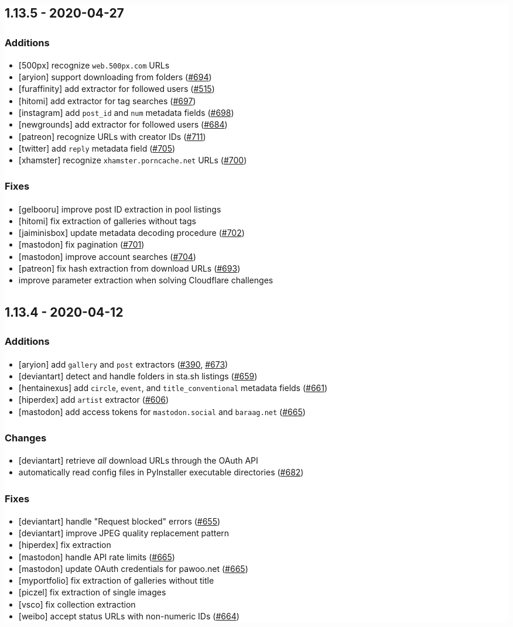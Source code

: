 ## 1.13.5 - 2020-04-27
### Additions
- [500px] recognize `web.500px.com` URLs
- [aryion] support downloading from folders ([#694](https://github.com/mikf/gallery-dl/issues/694))
- [furaffinity] add extractor for followed users ([#515](https://github.com/mikf/gallery-dl/issues/515))
- [hitomi] add extractor for tag searches ([#697](https://github.com/mikf/gallery-dl/issues/697))
- [instagram] add `post_id` and `num` metadata fields ([#698](https://github.com/mikf/gallery-dl/issues/698))
- [newgrounds] add extractor for followed users ([#684](https://github.com/mikf/gallery-dl/issues/684))
- [patreon] recognize URLs with creator IDs ([#711](https://github.com/mikf/gallery-dl/issues/711))
- [twitter] add `reply` metadata field ([#705](https://github.com/mikf/gallery-dl/issues/705))
- [xhamster] recognize `xhamster.porncache.net` URLs ([#700](https://github.com/mikf/gallery-dl/issues/700))
### Fixes
- [gelbooru] improve post ID extraction in pool listings
- [hitomi] fix extraction of galleries without tags
- [jaiminisbox] update metadata decoding procedure ([#702](https://github.com/mikf/gallery-dl/issues/702))
- [mastodon] fix pagination ([#701](https://github.com/mikf/gallery-dl/issues/701))
- [mastodon] improve account searches ([#704](https://github.com/mikf/gallery-dl/issues/704))
- [patreon] fix hash extraction from download URLs ([#693](https://github.com/mikf/gallery-dl/issues/693))
- improve parameter extraction when solving Cloudflare challenges

## 1.13.4 - 2020-04-12
### Additions
- [aryion] add `gallery` and `post` extractors ([#390](https://github.com/mikf/gallery-dl/issues/390), [#673](https://github.com/mikf/gallery-dl/issues/673))
- [deviantart] detect and handle folders in sta.sh listings ([#659](https://github.com/mikf/gallery-dl/issues/659))
- [hentainexus] add `circle`, `event`, and `title_conventional` metadata fields ([#661](https://github.com/mikf/gallery-dl/issues/661))
- [hiperdex] add `artist` extractor ([#606](https://github.com/mikf/gallery-dl/issues/606))
- [mastodon] add access tokens for `mastodon.social` and `baraag.net` ([#665](https://github.com/mikf/gallery-dl/issues/665))
### Changes
- [deviantart] retrieve *all* download URLs through the OAuth API
- automatically read config files in PyInstaller executable directories ([#682](https://github.com/mikf/gallery-dl/issues/682))
### Fixes
- [deviantart] handle "Request blocked" errors ([#655](https://github.com/mikf/gallery-dl/issues/655))
- [deviantart] improve JPEG quality replacement pattern
- [hiperdex] fix extraction
- [mastodon] handle API rate limits ([#665](https://github.com/mikf/gallery-dl/issues/665))
- [mastodon] update OAuth credentials for pawoo.net ([#665](https://github.com/mikf/gallery-dl/issues/665))
- [myportfolio] fix extraction of galleries without title
- [piczel] fix extraction of single images
- [vsco] fix collection extraction
- [weibo] accept status URLs with non-numeric IDs ([#664](https://github.com/mikf/gallery-dl/issues/664))

